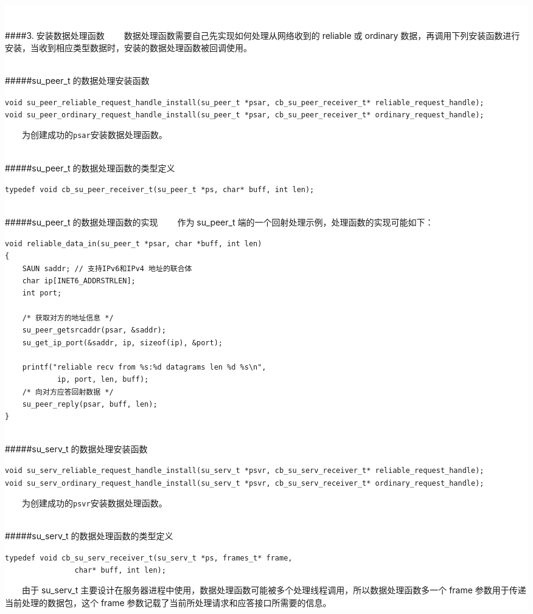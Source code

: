 <span id="安装"><span><br><br>
####3. 安装数据处理函数
　　数据处理函数需要自己先实现如何处理从网络收到的 reliable 或 ordinary 数据，再调用下列安装函数进行安装，当收到相应类型数据时，安装的数据处理函数被回调使用。

<span id="安装11"><span><br>
#####su_peer_t 的数据处理安装函数
```
void su_peer_reliable_request_handle_install(su_peer_t *psar, cb_su_peer_receiver_t* reliable_request_handle);
void su_peer_ordinary_request_handle_install(su_peer_t *psar, cb_su_peer_receiver_t* ordinary_request_handle);
```
　　为创建成功的`psar`安装数据处理函数。

<span id="安装12"><span><br>
#####su_peer_t 的数据处理函数的类型定义

```
typedef void cb_su_peer_receiver_t(su_peer_t *ps, char* buff, int len);
```

<span id="安装13"><span><br>
#####su_peer_t 的数据处理函数的实现
　　作为 su_peer_t 端的一个回射处理示例，处理函数的实现可能如下：
```
void reliable_data_in(su_peer_t *psar, char *buff, int len)
{
    SAUN saddr; // 支持IPv6和IPv4 地址的联合体
    char ip[INET6_ADDRSTRLEN];
    int port;
    
	/* 获取对方的地址信息 */
    su_peer_getsrcaddr(psar, &saddr);
    su_get_ip_port(&saddr, ip, sizeof(ip), &port);

    printf("reliable recv from %s:%d datagrams len %d %s\n",
            ip, port, len, buff);
    /* 向对方应答回射数据 */
    su_peer_reply(psar, buff, len);
}
```

<span id="安装21"><span><br>
#####su_serv_t 的数据处理安装函数<br>
```
void su_serv_reliable_request_handle_install(su_serv_t *psvr, cb_su_serv_receiver_t* reliable_request_handle);
void su_serv_ordinary_request_handle_install(su_serv_t *psvr, cb_su_serv_receiver_t* ordinary_request_handle);
```
　　为创建成功的`psvr`安装数据处理函数。

<span id="安装22"><span><br>
#####su_serv_t 的数据处理函数的类型定义<br>
```
typedef void cb_su_serv_receiver_t(su_serv_t *ps, frames_t* frame, 
				char* buff, int len);
```
　　由于 su_serv_t 主要设计在服务器进程中使用，数据处理函数可能被多个处理线程调用，所以数据处理函数多一个 frame 参数用于传递当前处理的数据包，这个 frame 参数记载了当前所处理请求和应答接口所需要的信息。<br>

